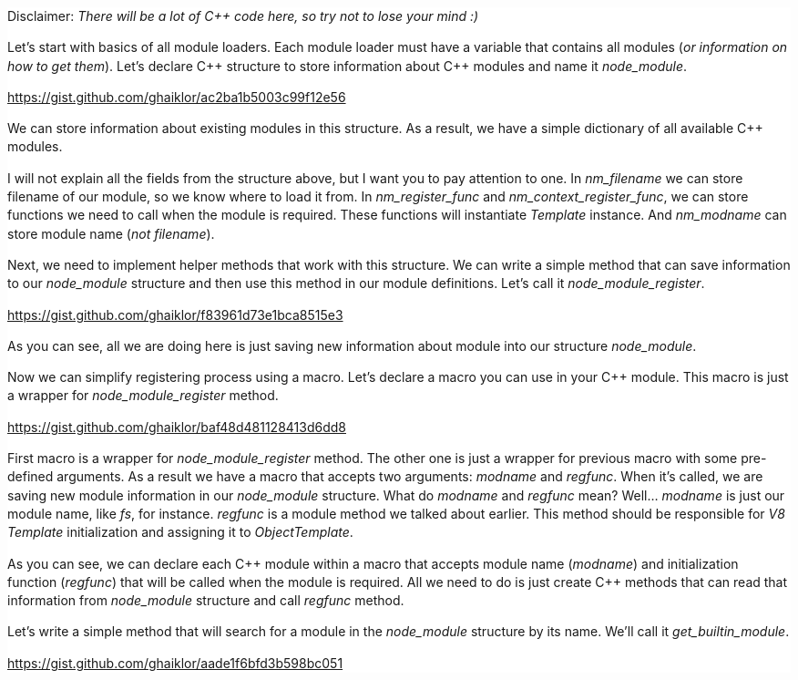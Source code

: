 Disclaimer: _There will be a lot of C++ code here, so try not to lose your mind :)_

Let’s start with basics of all module loaders.
Each module loader must have a variable that contains all modules (_or information on how to get them_).
Let’s declare C++ structure to store information about C++ modules and name it *node_module*.

<https://gist.github.com/ghaiklor/ac2ba1b5003c99f12e56>

We can store information about existing modules in this structure.
As a result, we have a simple dictionary of all available C++ modules.

I will not explain all the fields from the structure above, but I want you to pay attention to one.
In *nm_filename* we can store filename of our module, so we know where to load it from.
In *nm_register_func* and *nm_context_register_func*, we can store functions we need to call when the module is required.
These functions will instantiate _Template_ instance.
And *nm_modname* can store module name (_not filename_).

Next, we need to implement helper methods that work with this structure.
We can write a simple method that can save information to our *node_module* structure and then use this method in our module definitions.
Let’s call it *node_module_register*.

<https://gist.github.com/ghaiklor/f83961d73e1bca8515e3>

As you can see, all we are doing here is just saving new information about module into our structure *node_module*.

Now we can simplify registering process using a macro.
Let’s declare a macro you can use in your C++ module.
This macro is just a wrapper for *node_module_register* method.

<https://gist.github.com/ghaiklor/baf48d481128413d6dd8>

First macro is a wrapper for *node_module_register* method.
The other one is just a wrapper for previous macro with some pre-defined arguments.
As a result we have a macro that accepts two arguments: _modname_ and _regfunc_.
When it’s called, we are saving new module information in our *node_module* structure.
What do _modname_ and _regfunc_ mean?
Well…
_modname_ is just our module name, like _fs_, for instance.
_regfunc_ is a module method we talked about earlier.
This method should be responsible for _V8 Template_ initialization and assigning it to _ObjectTemplate_.

As you can see, we can declare each C++ module within a macro that accepts module name (_modname_) and initialization function (_regfunc_) that will be called when the module is required.
All we need to do is just create C++ methods that can read that information from *node_module* structure and call _regfunc_ method.

Let’s write a simple method that will search for a module in the *node_module* structure by its name.
We’ll call it *get_builtin_module*.

<https://gist.github.com/ghaiklor/aade1f6bfd3b598bc051>
